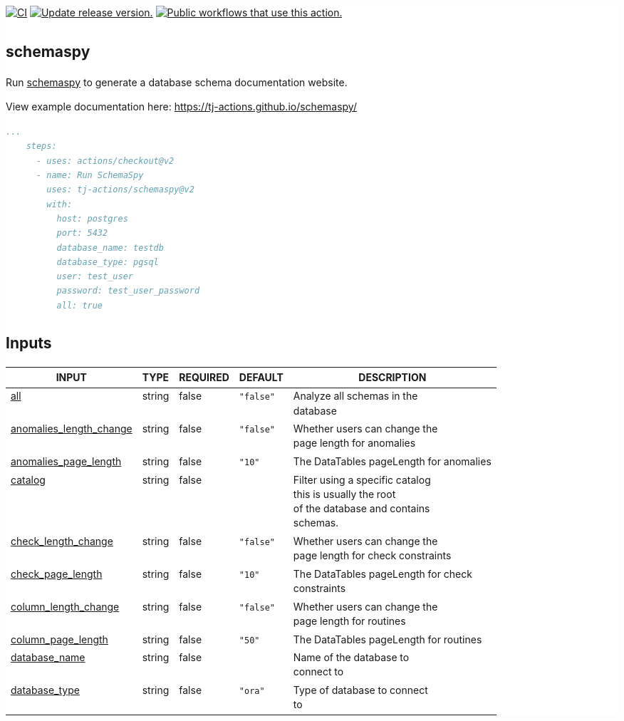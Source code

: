 [![CI](https://github.com/tj-actions/schemaspy/workflows/CI/badge.svg)](https://github.com/tj-actions/schemaspy/actions?query=workflow%3ACI)
[![Update release version.](https://github.com/tj-actions/schemaspy/workflows/Update%20release%20version./badge.svg)](https://github.com/tj-actions/schemaspy/actions?query=workflow%3A%22Update+release+version.%22)
[![Public workflows that use this action.](https://img.shields.io/endpoint?url=https%3A%2F%2Fused-by.vercel.app%2Fapi%2Fgithub-actions%2Fused-by%3Faction%3Dtj-actions%2Fschemaspy%26badge%3Dtrue)](https://github.com/search?o=desc\&q=tj-actions+schemaspy+path%3A.github%2Fworkflows+language%3AYAML\&s=\&type=Code)

## schemaspy

Run [schemaspy](https://schemaspy.org/) to generate a database schema documentation website.

View example documentation here: https://tj-actions.github.io/schemaspy/

```yaml
...
    steps:
      - uses: actions/checkout@v2
      - name: Run SchemaSpy
        uses: tj-actions/schemaspy@v2
        with:
          host: postgres
          port: 5432
          database_name: testdb
          database_type: pgsql
          user: test_user
          password: test_user_password
          all: true
```

## Inputs



|                                                 INPUT                                                 |  TYPE  | REQUIRED |  DEFAULT  |                                                                                                              DESCRIPTION                                                                                                               |
|-------------------------------------------------------------------------------------------------------|--------|----------|-----------|----------------------------------------------------------------------------------------------------------------------------------------------------------------------------------------------------------------------------------------|
|                               <a name="input_all"></a>[all](#input_all)                               | string |  false   | `"false"` |                                                                                                Analyze all schemas in the <br>database                                                                                                 |
| <a name="input_anomalies_length_change"></a>[anomalies\_length\_change](#input_anomalies_length_change) | string |  false   | `"false"` |                                                                                      Whether users can change the <br>page length for anomalies                                                                                        |
|    <a name="input_anomalies_page_length"></a>[anomalies\_page\_length](#input_anomalies_page_length)    | string |  false   |  `"10"`   |                                                                                                The DataTables pageLength for anomalies                                                                                                 |
|                         <a name="input_catalog"></a>[catalog](#input_catalog)                         | string |  false   |           |                                                              Filter using a specific catalog <br>this is usually the root <br>of the database and contains <br>schemas.                                                                |
|       <a name="input_check_length_change"></a>[check\_length\_change](#input_check_length_change)       | string |  false   | `"false"` |                                                                                  Whether users can change the <br>page length for check constraints                                                                                    |
|          <a name="input_check_page_length"></a>[check\_page\_length](#input_check_page_length)          | string |  false   |  `"10"`   |                                                                                          The DataTables pageLength for check <br>constraints                                                                                           |
|     <a name="input_column_length_change"></a>[column\_length\_change](#input_column_length_change)      | string |  false   | `"false"` |                                                                                       Whether users can change the <br>page length for routines                                                                                        |
|        <a name="input_column_page_length"></a>[column\_page\_length](#input_column_page_length)         | string |  false   |  `"50"`   |                                                                                                 The DataTables pageLength for routines                                                                                                 |
|                <a name="input_database_name"></a>[database\_name](#input_database_name)                | string |  false   |           |                                                                                                Name of the database to <br>connect to                                                                                                  |
|                <a name="input_database_type"></a>[database\_type](#input_database_type)                | string |  false   |  `"ora"`  |                                                                                                  Type of database to connect <br>to                                                                                                    |